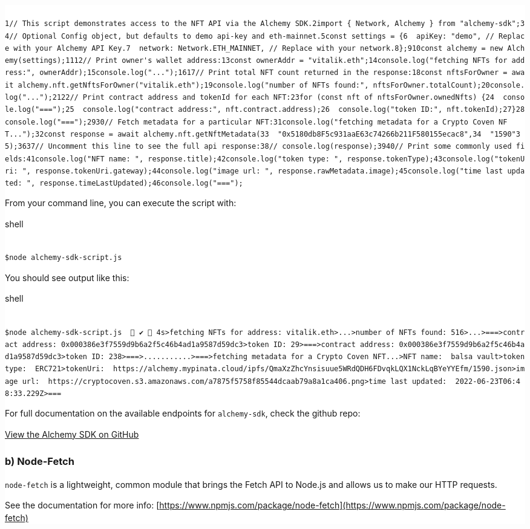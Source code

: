 ```code-block text-sm

1// This script demonstrates access to the NFT API via the Alchemy SDK.2import { Network, Alchemy } from "alchemy-sdk";34// Optional Config object, but defaults to demo api-key and eth-mainnet.5const settings = {6  apiKey: "demo", // Replace with your Alchemy API Key.7  network: Network.ETH_MAINNET, // Replace with your network.8};910const alchemy = new Alchemy(settings);1112// Print owner's wallet address:13const ownerAddr = "vitalik.eth";14console.log("fetching NFTs for address:", ownerAddr);15console.log("...");1617// Print total NFT count returned in the response:18const nftsForOwner = await alchemy.nft.getNftsForOwner("vitalik.eth");19console.log("number of NFTs found:", nftsForOwner.totalCount);20console.log("...");2122// Print contract address and tokenId for each NFT:23for (const nft of nftsForOwner.ownedNfts) {24  console.log("===");25  console.log("contract address:", nft.contract.address);26  console.log("token ID:", nft.tokenId);27}28console.log("===");2930// Fetch metadata for a particular NFT:31console.log("fetching metadata for a Crypto Coven NFT...");32const response = await alchemy.nft.getNftMetadata(33  "0x5180db8F5c931aaE63c74266b211F580155ecac8",34  "1590"35);3637// Uncomment this line to see the full api response:38// console.log(response);3940// Print some commonly used fields:41console.log("NFT name: ", response.title);42console.log("token type: ", response.tokenType);43console.log("tokenUri: ", response.tokenUri.gateway);44console.log("image url: ", response.rawMetadata.image);45console.log("time last updated: ", response.timeLastUpdated);46console.log("===");

```

From your command line, you can execute the script with:

shell

```code-block text-sm

$node alchemy-sdk-script.js
```

You should see output like this:

shell

```code-block text-sm

$node alchemy-sdk-script.js   ✔  4s>fetching NFTs for address: vitalik.eth>...>number of NFTs found: 516>...>===>contract address: 0x000386e3f7559d9b6a2f5c46b4ad1a9587d59dc3>token ID: 29>===>contract address: 0x000386e3f7559d9b6a2f5c46b4ad1a9587d59dc3>token ID: 238>===>...........>===>fetching metadata for a Crypto Coven NFT...>NFT name:  balsa vault>token type:  ERC721>tokenUri:  https://alchemy.mypinata.cloud/ipfs/QmaXzZhcYnsisuue5WRdQDH6FDvqkLQX1NckLqBYeYYEfm/1590.json>image url:  https://cryptocoven.s3.amazonaws.com/a7875f5758f85544dcaab79a8a1ca406.png>time last updated:  2022-06-23T06:48:33.229Z>===
```

For full documentation on the available endpoints for `alchemy-sdk`, check the github repo:

[View the Alchemy SDK on GitHub](https://github.com/alchemyplatform/alchemy-sdk-js)

### b) Node-Fetch

`node-fetch` is a lightweight, common module that brings the Fetch API to Node.js and allows us to make our HTTP requests.

See the documentation for more info: [https://www.npmjs.com/package/node-fetch](https://www.npmjs.com/package/node-fetch)
